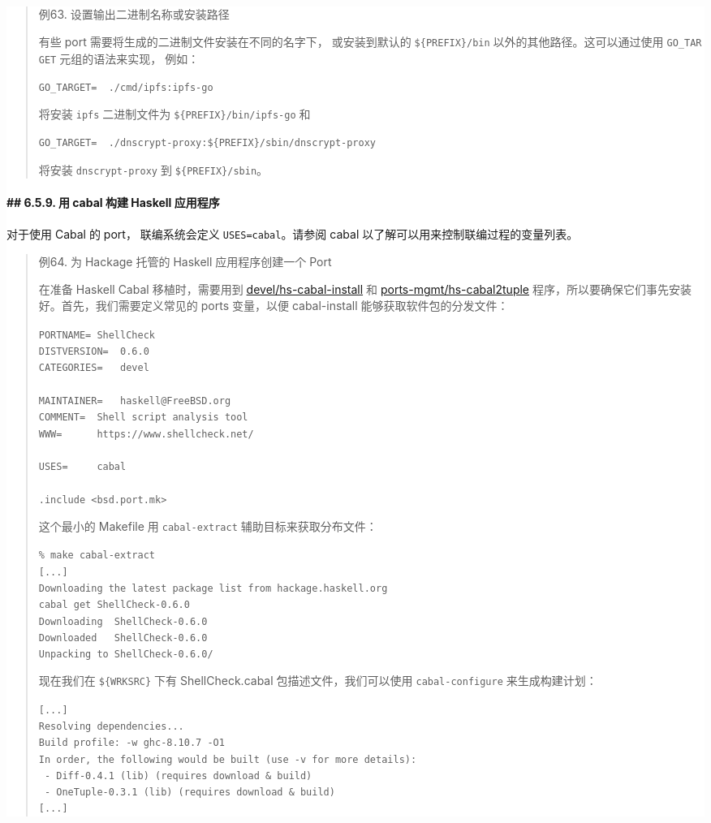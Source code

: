 
> 例63. 设置输出二进制名称或安装路径
>
> 有些 port 需要将生成的二进制文件安装在不同的名字下， 或安装到默认的 `${PREFIX}/bin` 以外的其他路径。这可以通过使用 `GO_TARGET` 元组的语法来实现， 例如：
>
> ```shell-sessionl
> GO_TARGET=  ./cmd/ipfs:ipfs-go
> ```
>
> 将安装 `ipfs` 二进制文件为 `${PREFIX}/bin/ipfs-go` 和
>
> ```shell-sessionl
> GO_TARGET=  ./dnscrypt-proxy:${PREFIX}/sbin/dnscrypt-proxy
> ```
>
> 将安装 `dnscrypt-proxy` 到 `${PREFIX}/sbin`。

#### ## 6.5.9. 用 cabal 构建 Haskell 应用程序

对于使用 Cabal 的 port， 联编系统会定义 `USES=cabal`。请参阅 cabal 以了解可以用来控制联编过程的变量列表。

> 例64. 为 Hackage 托管的 Haskell 应用程序创建一个 Port 
>
> 在准备 Haskell Cabal 移植时，需要用到 [devel/hs-cabal-install](https://cgit.freebsd.org/ports/tree/devel/hs-cabal-install/) 和 [ports-mgmt/hs-cabal2tuple](https://cgit.freebsd.org/ports/tree/ports-mgmt/hs-cabal2tuple/) 程序，所以要确保它们事先安装好。首先，我们需要定义常见的 ports 变量，以便 cabal-install 能够获取软件包的分发文件：
>
> ```shell-sessionl
> PORTNAME=	ShellCheck
> DISTVERSION=	0.6.0
> CATEGORIES=	devel
> 
> MAINTAINER=	haskell@FreeBSD.org
> COMMENT=	Shell script analysis tool
> WWW=		https://www.shellcheck.net/
> 
> USES=		cabal
> 
> .include <bsd.port.mk>
> ```
>
> 这个最小的 Makefile 用 `cabal-extract` 辅助目标来获取分布文件：
>
> ```shell-sessionl
> % make cabal-extract
> [...]
> Downloading the latest package list from hackage.haskell.org
> cabal get ShellCheck-0.6.0
> Downloading  ShellCheck-0.6.0
> Downloaded   ShellCheck-0.6.0
> Unpacking to ShellCheck-0.6.0/
> ```
>
> 现在我们在 `${WRKSRC}` 下有 ShellCheck.cabal 包描述文件，我们可以使用 `cabal-configure` 来生成构建计划：
>
> ```shell-sessionl% make cabal-configure
> [...]
> Resolving dependencies...
> Build profile: -w ghc-8.10.7 -O1
> In order, the following would be built (use -v for more details):
>  - Diff-0.4.1 (lib) (requires download & build)
>  - OneTuple-0.3.1 (lib) (requires download & build)
> [...]
> ```
>